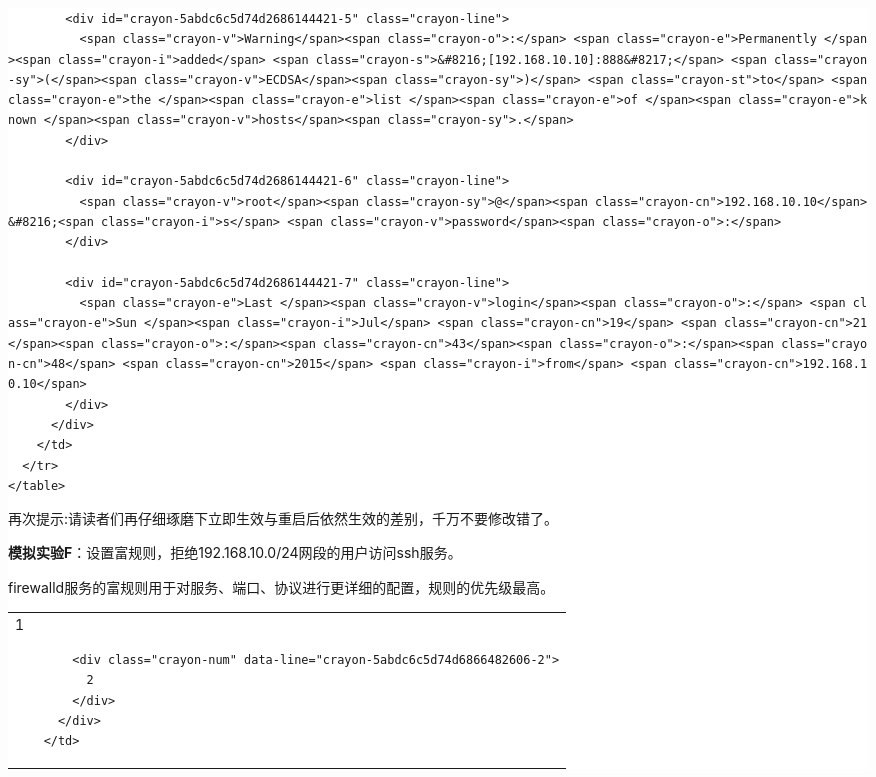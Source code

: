             <div id="crayon-5abdc6c5d74d2686144421-5" class="crayon-line">
              <span class="crayon-v">Warning</span><span class="crayon-o">:</span> <span class="crayon-e">Permanently </span><span class="crayon-i">added</span> <span class="crayon-s">&#8216;[192.168.10.10]:888&#8217;</span> <span class="crayon-sy">(</span><span class="crayon-v">ECDSA</span><span class="crayon-sy">)</span> <span class="crayon-st">to</span> <span class="crayon-e">the </span><span class="crayon-e">list </span><span class="crayon-e">of </span><span class="crayon-e">known </span><span class="crayon-v">hosts</span><span class="crayon-sy">.</span>
            </div>
            
            <div id="crayon-5abdc6c5d74d2686144421-6" class="crayon-line">
              <span class="crayon-v">root</span><span class="crayon-sy">@</span><span class="crayon-cn">192.168.10.10</span>&#8216;<span class="crayon-i">s</span> <span class="crayon-v">password</span><span class="crayon-o">:</span>
            </div>
            
            <div id="crayon-5abdc6c5d74d2686144421-7" class="crayon-line">
              <span class="crayon-e">Last </span><span class="crayon-v">login</span><span class="crayon-o">:</span> <span class="crayon-e">Sun </span><span class="crayon-i">Jul</span> <span class="crayon-cn">19</span> <span class="crayon-cn">21</span><span class="crayon-o">:</span><span class="crayon-cn">43</span><span class="crayon-o">:</span><span class="crayon-cn">48</span> <span class="crayon-cn">2015</span> <span class="crayon-i">from</span> <span class="crayon-cn">192.168.10.10</span>
            </div>
          </div>
        </td>
      </tr>
    </table>
  </div>
</div>

再次提示:请读者们再仔细琢磨下立即生效与重启后依然生效的差别，千万不要修改错了。

**模拟实验F**：设置富规则，拒绝192.168.10.0/24网段的用户访问ssh服务。

firewalld服务的富规则用于对服务、端口、协议进行更详细的配置，规则的优先级最高。

<div id="crayon-5abdc6c5d74d6866482606" class="crayon-syntax crayon-theme-shell-default crayon-font-courier-new crayon-os-pc print-yes notranslate" data-settings=" minimize scroll-always">
  <div class="crayon-plain-wrap">
  </div>
  
  <div class="crayon-main">
    <table class="crayon-table">
      <tr class="crayon-row">
        <td class="crayon-nums " data-settings="hide">
          <div class="crayon-nums-content">
            <div class="crayon-num" data-line="crayon-5abdc6c5d74d6866482606-1">
              1
            </div>
            
            <div class="crayon-num" data-line="crayon-5abdc6c5d74d6866482606-2">
              2
            </div>
          </div>
        </td>
        